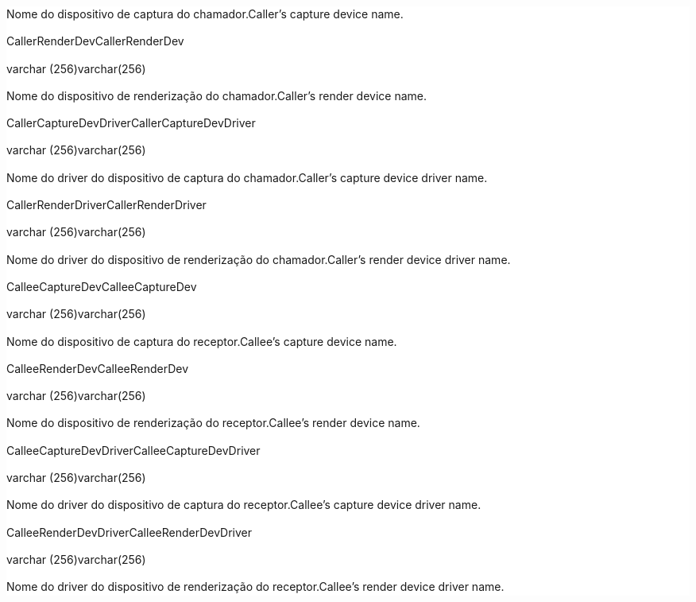 <td><p><span data-ttu-id="da224-276">Nome do dispositivo de captura do chamador.</span><span class="sxs-lookup"><span data-stu-id="da224-276">Caller’s capture device name.</span></span></p></td>
</tr>
<tr class="even">
<td><p><span data-ttu-id="da224-277">CallerRenderDev</span><span class="sxs-lookup"><span data-stu-id="da224-277">CallerRenderDev</span></span></p></td>
<td><p><span data-ttu-id="da224-278">varchar (256)</span><span class="sxs-lookup"><span data-stu-id="da224-278">varchar(256)</span></span></p></td>
<td><p><span data-ttu-id="da224-279">Nome do dispositivo de renderização do chamador.</span><span class="sxs-lookup"><span data-stu-id="da224-279">Caller’s render device name.</span></span></p></td>
</tr>
<tr class="odd">
<td><p><span data-ttu-id="da224-280">CallerCaptureDevDriver</span><span class="sxs-lookup"><span data-stu-id="da224-280">CallerCaptureDevDriver</span></span></p></td>
<td><p><span data-ttu-id="da224-281">varchar (256)</span><span class="sxs-lookup"><span data-stu-id="da224-281">varchar(256)</span></span></p></td>
<td><p><span data-ttu-id="da224-282">Nome do driver do dispositivo de captura do chamador.</span><span class="sxs-lookup"><span data-stu-id="da224-282">Caller’s capture device driver name.</span></span></p></td>
</tr>
<tr class="even">
<td><p><span data-ttu-id="da224-283">CallerRenderDriver</span><span class="sxs-lookup"><span data-stu-id="da224-283">CallerRenderDriver</span></span></p></td>
<td><p><span data-ttu-id="da224-284">varchar (256)</span><span class="sxs-lookup"><span data-stu-id="da224-284">varchar(256)</span></span></p></td>
<td><p><span data-ttu-id="da224-285">Nome do driver do dispositivo de renderização do chamador.</span><span class="sxs-lookup"><span data-stu-id="da224-285">Caller’s render device driver name.</span></span></p></td>
</tr>
<tr class="odd">
<td><p><span data-ttu-id="da224-286">CalleeCaptureDev</span><span class="sxs-lookup"><span data-stu-id="da224-286">CalleeCaptureDev</span></span></p></td>
<td><p><span data-ttu-id="da224-287">varchar (256)</span><span class="sxs-lookup"><span data-stu-id="da224-287">varchar(256)</span></span></p></td>
<td><p><span data-ttu-id="da224-288">Nome do dispositivo de captura do receptor.</span><span class="sxs-lookup"><span data-stu-id="da224-288">Callee’s capture device name.</span></span></p></td>
</tr>
<tr class="even">
<td><p><span data-ttu-id="da224-289">CalleeRenderDev</span><span class="sxs-lookup"><span data-stu-id="da224-289">CalleeRenderDev</span></span></p></td>
<td><p><span data-ttu-id="da224-290">varchar (256)</span><span class="sxs-lookup"><span data-stu-id="da224-290">varchar(256)</span></span></p></td>
<td><p><span data-ttu-id="da224-291">Nome do dispositivo de renderização do receptor.</span><span class="sxs-lookup"><span data-stu-id="da224-291">Callee’s render device name.</span></span></p></td>
</tr>
<tr class="odd">
<td><p><span data-ttu-id="da224-292">CalleeCaptureDevDriver</span><span class="sxs-lookup"><span data-stu-id="da224-292">CalleeCaptureDevDriver</span></span></p></td>
<td><p><span data-ttu-id="da224-293">varchar (256)</span><span class="sxs-lookup"><span data-stu-id="da224-293">varchar(256)</span></span></p></td>
<td><p><span data-ttu-id="da224-294">Nome do driver do dispositivo de captura do receptor.</span><span class="sxs-lookup"><span data-stu-id="da224-294">Callee’s capture device driver name.</span></span></p></td>
</tr>
<tr class="even">
<td><p><span data-ttu-id="da224-295">CalleeRenderDevDriver</span><span class="sxs-lookup"><span data-stu-id="da224-295">CalleeRenderDevDriver</span></span></p></td>
<td><p><span data-ttu-id="da224-296">varchar (256)</span><span class="sxs-lookup"><span data-stu-id="da224-296">varchar(256)</span></span></p></td>
<td><p><span data-ttu-id="da224-297">Nome do driver do dispositivo de renderização do receptor.</span><span class="sxs-lookup"><span data-stu-id="da224-297">Callee’s render device driver name.</span></span></p></td>
</tr>
<tr class="odd">